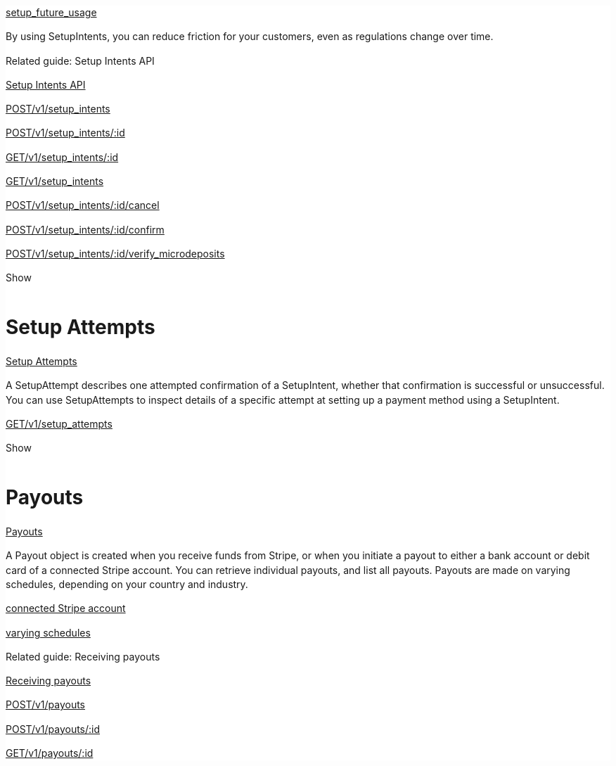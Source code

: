 [setup_future_usage](#payment_intent_object-setup_future_usage)

By using SetupIntents, you can reduce friction for your customers, even as regulations change over time.

Related guide: Setup Intents API

[Setup Intents API](https://docs.stripe.com/payments/setup-intents)

[POST/v1/setup_intents](/api/setup_intents/create)

[POST/v1/setup_intents/:id](/api/setup_intents/update)

[GET/v1/setup_intents/:id](/api/setup_intents/retrieve)

[GET/v1/setup_intents](/api/setup_intents/list)

[POST/v1/setup_intents/:id/cancel](/api/setup_intents/cancel)

[POST/v1/setup_intents/:id/confirm](/api/setup_intents/confirm)

[POST/v1/setup_intents/:id/verify_microdeposits](/api/setup_intents/verify_microdeposits)

Show

# Setup Attempts

[Setup Attempts](/api/setup_attempts)

A SetupAttempt describes one attempted confirmation of a SetupIntent, whether that confirmation is successful or unsuccessful. You can use SetupAttempts to inspect details of a specific attempt at setting up a payment method using a SetupIntent.

[GET/v1/setup_attempts](/api/setup_attempts/list)

Show

# Payouts

[Payouts](/api/payouts)

A Payout object is created when you receive funds from Stripe, or when you initiate a payout to either a bank account or debit card of a connected Stripe account. You can retrieve individual payouts, and list all payouts. Payouts are made on varying schedules, depending on your country and industry.

[connected Stripe account](/connect/bank-debit-card-payouts)

[varying schedules](/connect/manage-payout-schedule)

Related guide: Receiving payouts

[Receiving payouts](/payouts)

[POST/v1/payouts](/api/payouts/create)

[POST/v1/payouts/:id](/api/payouts/update)

[GET/v1/payouts/:id](/api/payouts/retrieve)

